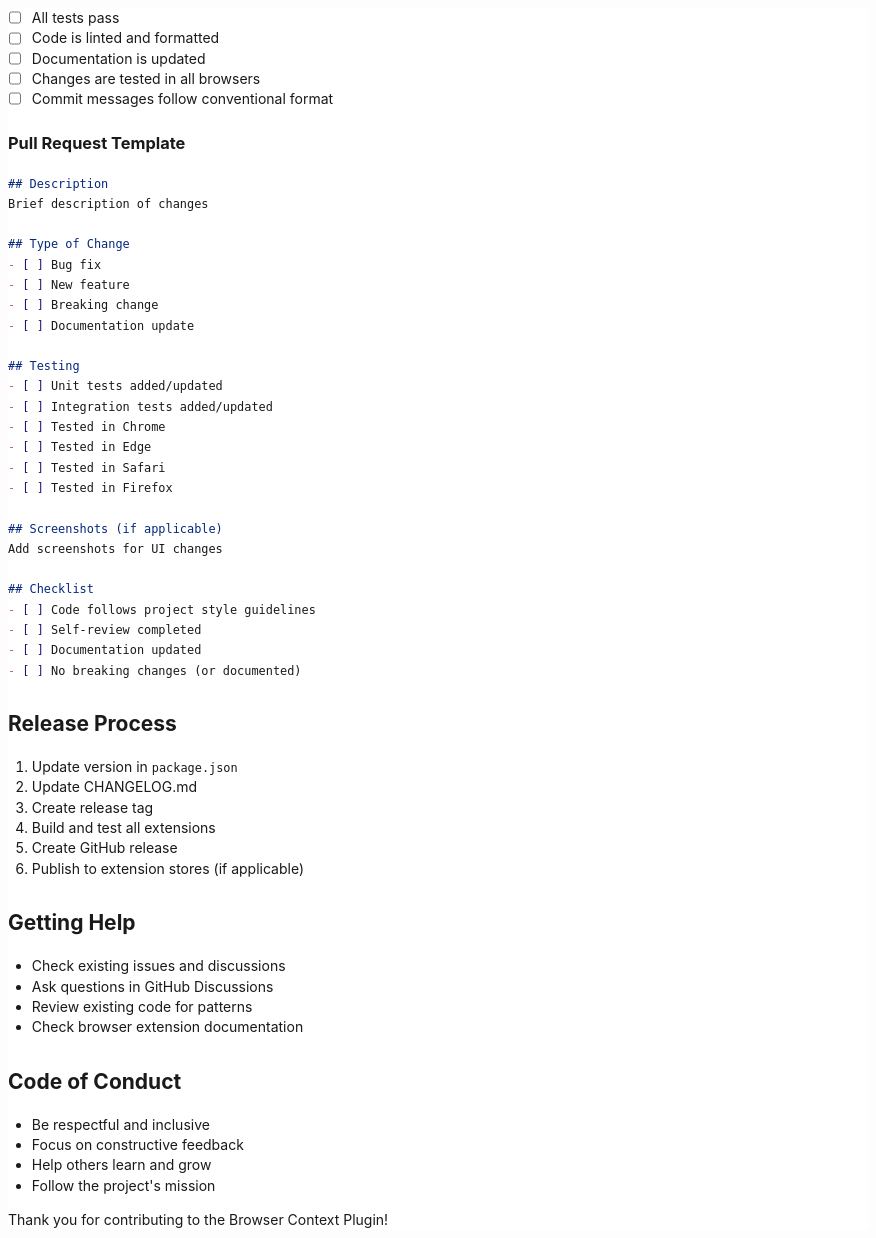 - [ ] All tests pass
- [ ] Code is linted and formatted
- [ ] Documentation is updated
- [ ] Changes are tested in all browsers
- [ ] Commit messages follow conventional format

### Pull Request Template

```markdown
## Description
Brief description of changes

## Type of Change
- [ ] Bug fix
- [ ] New feature
- [ ] Breaking change
- [ ] Documentation update

## Testing
- [ ] Unit tests added/updated
- [ ] Integration tests added/updated
- [ ] Tested in Chrome
- [ ] Tested in Edge
- [ ] Tested in Safari
- [ ] Tested in Firefox

## Screenshots (if applicable)
Add screenshots for UI changes

## Checklist
- [ ] Code follows project style guidelines
- [ ] Self-review completed
- [ ] Documentation updated
- [ ] No breaking changes (or documented)
```

## Release Process

1. Update version in `package.json`
2. Update CHANGELOG.md
3. Create release tag
4. Build and test all extensions
5. Create GitHub release
6. Publish to extension stores (if applicable)

## Getting Help

- Check existing issues and discussions
- Ask questions in GitHub Discussions
- Review existing code for patterns
- Check browser extension documentation

## Code of Conduct

- Be respectful and inclusive
- Focus on constructive feedback
- Help others learn and grow
- Follow the project's mission

Thank you for contributing to the Browser Context Plugin!
